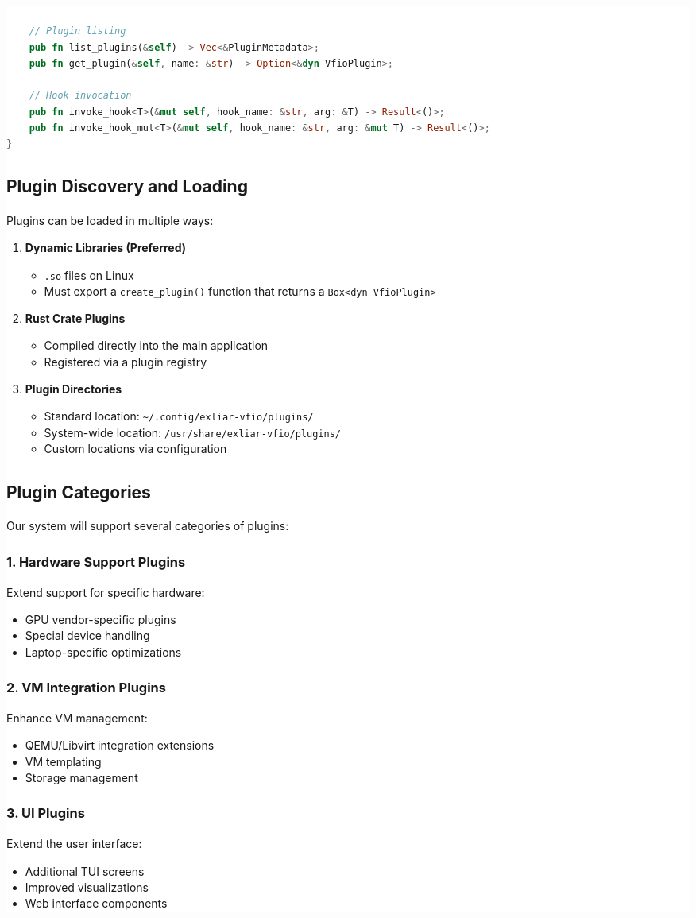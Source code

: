 ```rust
    
    // Plugin listing
    pub fn list_plugins(&self) -> Vec<&PluginMetadata>;
    pub fn get_plugin(&self, name: &str) -> Option<&dyn VfioPlugin>;
    
    // Hook invocation
    pub fn invoke_hook<T>(&mut self, hook_name: &str, arg: &T) -> Result<()>;
    pub fn invoke_hook_mut<T>(&mut self, hook_name: &str, arg: &mut T) -> Result<()>;
}
```

## Plugin Discovery and Loading

Plugins can be loaded in multiple ways:

1. **Dynamic Libraries (Preferred)**
   - `.so` files on Linux
   - Must export a `create_plugin()` function that returns a `Box<dyn VfioPlugin>`

2. **Rust Crate Plugins**
   - Compiled directly into the main application
   - Registered via a plugin registry

3. **Plugin Directories**
   - Standard location: `~/.config/exliar-vfio/plugins/`
   - System-wide location: `/usr/share/exliar-vfio/plugins/`
   - Custom locations via configuration

## Plugin Categories

Our system will support several categories of plugins:

### 1. Hardware Support Plugins

Extend support for specific hardware:
- GPU vendor-specific plugins
- Special device handling
- Laptop-specific optimizations

### 2. VM Integration Plugins

Enhance VM management:
- QEMU/Libvirt integration extensions  
- VM templating
- Storage management

### 3. UI Plugins

Extend the user interface:
- Additional TUI screens
- Improved visualizations
- Web interface components
